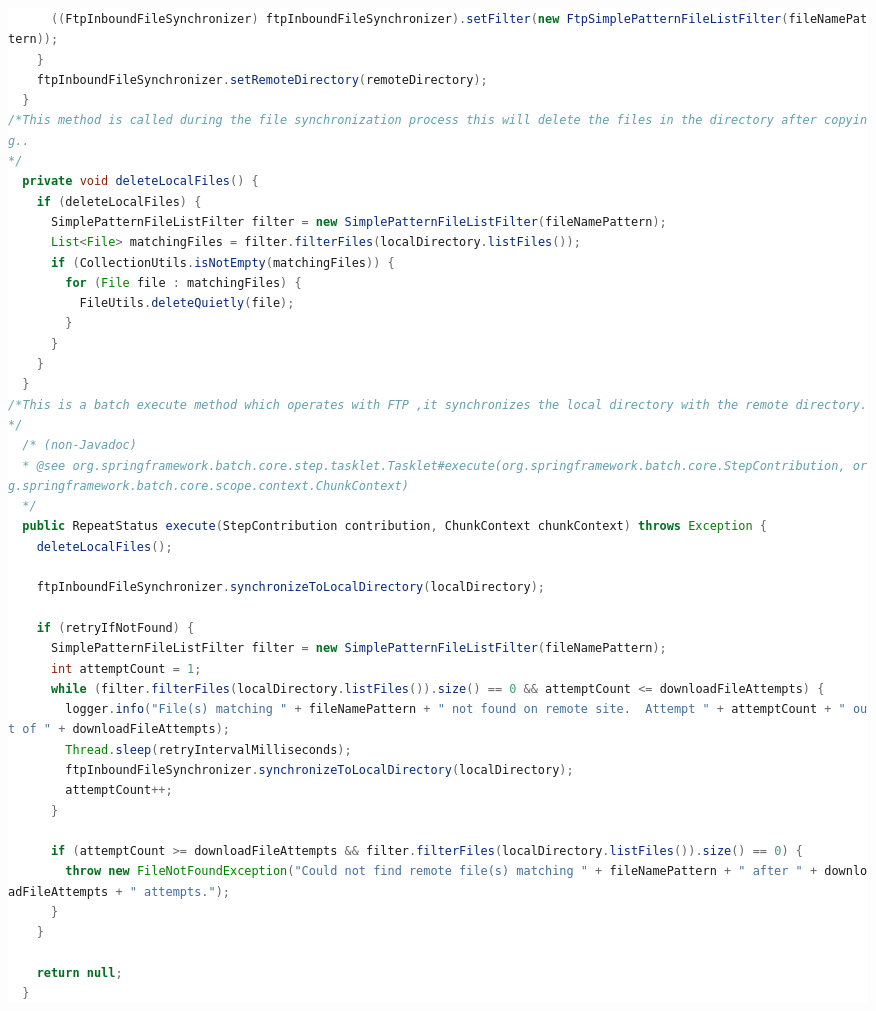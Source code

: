 ```java
      ((FtpInboundFileSynchronizer) ftpInboundFileSynchronizer).setFilter(new FtpSimplePatternFileListFilter(fileNamePattern));
    }
    ftpInboundFileSynchronizer.setRemoteDirectory(remoteDirectory);
  }
/*This method is called during the file synchronization process this will delete the files in the directory after copying..
*/
  private void deleteLocalFiles() {
    if (deleteLocalFiles) {
      SimplePatternFileListFilter filter = new SimplePatternFileListFilter(fileNamePattern);
      List<File> matchingFiles = filter.filterFiles(localDirectory.listFiles());
      if (CollectionUtils.isNotEmpty(matchingFiles)) {
        for (File file : matchingFiles) {
          FileUtils.deleteQuietly(file);
        }
      }
    }
  }
/*This is a batch execute method which operates with FTP ,it synchronizes the local directory with the remote directory.
*/
  /* (non-Javadoc)
  * @see org.springframework.batch.core.step.tasklet.Tasklet#execute(org.springframework.batch.core.StepContribution, org.springframework.batch.core.scope.context.ChunkContext)
  */
  public RepeatStatus execute(StepContribution contribution, ChunkContext chunkContext) throws Exception {
    deleteLocalFiles();

    ftpInboundFileSynchronizer.synchronizeToLocalDirectory(localDirectory);

    if (retryIfNotFound) {
      SimplePatternFileListFilter filter = new SimplePatternFileListFilter(fileNamePattern);
      int attemptCount = 1;
      while (filter.filterFiles(localDirectory.listFiles()).size() == 0 && attemptCount <= downloadFileAttempts) {
        logger.info("File(s) matching " + fileNamePattern + " not found on remote site.  Attempt " + attemptCount + " out of " + downloadFileAttempts);
        Thread.sleep(retryIntervalMilliseconds);
        ftpInboundFileSynchronizer.synchronizeToLocalDirectory(localDirectory);
        attemptCount++;
      }

      if (attemptCount >= downloadFileAttempts && filter.filterFiles(localDirectory.listFiles()).size() == 0) {
        throw new FileNotFoundException("Could not find remote file(s) matching " + fileNamePattern + " after " + downloadFileAttempts + " attempts.");
      }
    }

    return null;
  }
```
